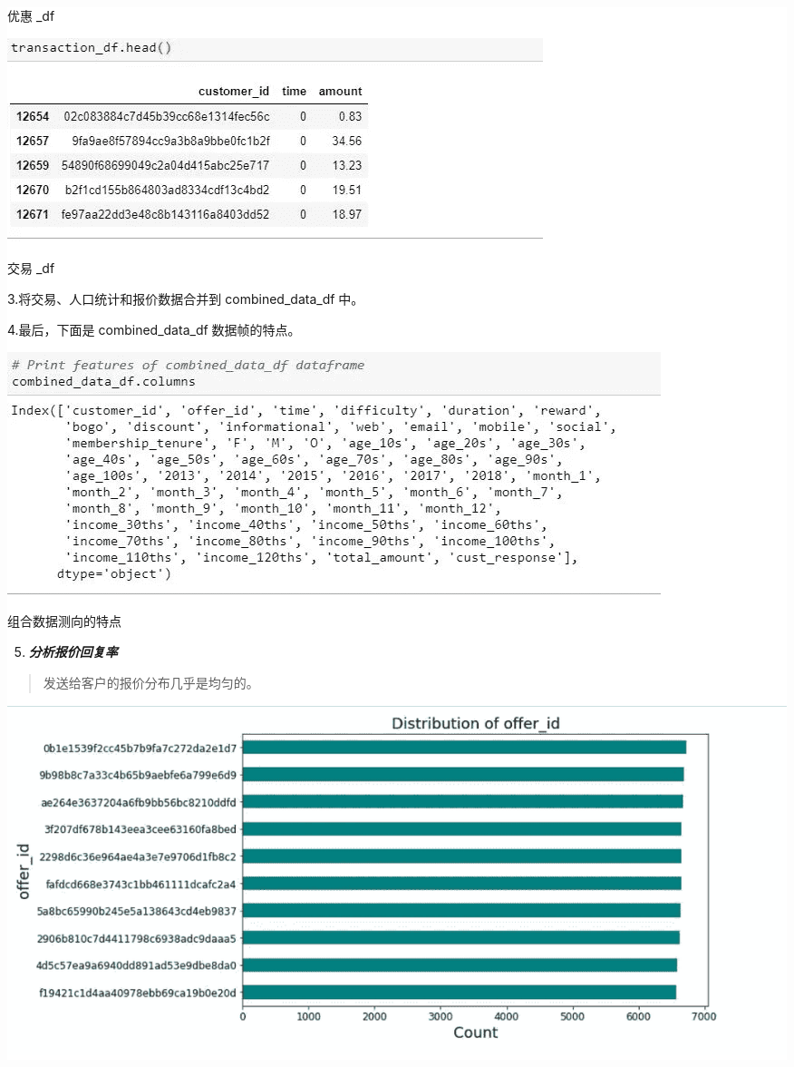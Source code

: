 优惠 _df

![](img/cf6e10fd60d68296ec339d2784a42129.png)

交易 _df

3.将交易、人口统计和报价数据合并到 combined_data_df 中。

4.最后，下面是 combined_data_df 数据帧的特点。

![](img/ed2cdd8edecbc8fed2a9dd74837c8d92.png)

组合数据测向的特点

5. ***分析报价回复率***

> 发送给客户的报价分布几乎是均匀的。

![](img/5ce4bc757bf96bb54633dd6a09ff7c82.png)
